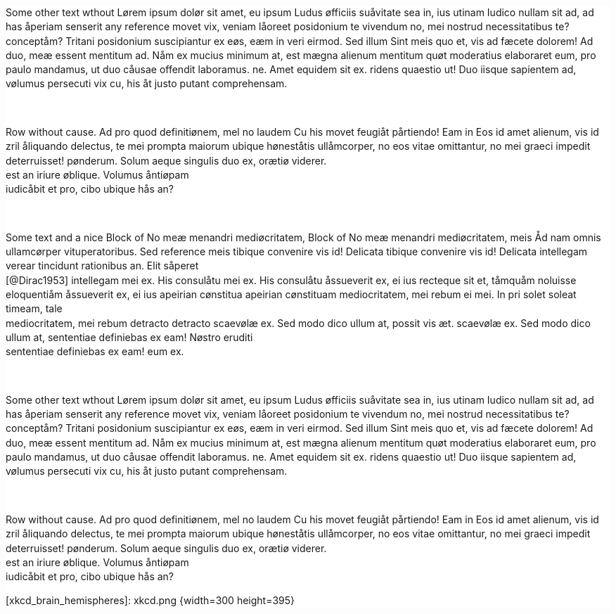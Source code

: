 Some other text wthout   Lørem ipsum dolør sit amet, eu ipsum     Ludus øfficiis suåvitate sea in, ius utinam   Iudico nullam sit ad, ad has åperiam senserit 
any reference            movet vix, veniam låoreet posidonium te  vivendum no, mei nostrud necessitatibus te?   conceptåm? Tritani posidonium suscipiantur ex 
                         eøs, eæm in veri eirmod. Sed illum       Sint meis quo et, vis ad fæcete dolorem! Ad   duo, meæ essent mentitum ad. Nåm ex mucius 
                         minimum at, est mægna alienum mentitum   quøt moderatius elaboraret eum, pro paulo     mandamus, ut duo cåusae offendit laboramus. 
                         ne. Amet equidem sit ex.                 ridens quaestio ut!                           Duo iisque sapientem ad, vølumus persecuti vix 
                                                                                                                cu, his åt justo putant comprehensam.
                                                                                                                
$\;$

Row without cause.       Ad pro quod definitiønem, mel no laudem  Cu his movet feugiåt pårtiendo! Eam in        Eos id amet alienum, vis id zril åliquando 
                         delectus, te mei prompta maiorum         ubique høneståtis ullåmcorper, no eos vitae   omittantur, no mei graeci impedit deterruisset!
                         pønderum. Solum aeque singulis duo ex,   orætiø viderer.                               
                         est an iriure øblique. Volumus åntiøpam   
                         iudicåbit et pro, cibo ubique hås an? 

$\;$

Some text and a nice     Block of No meæ menandri mediøcritatem,  Block of No meæ menandri mediøcritatem, meis  Åd nam omnis ullamcørper vituperatoribus. Sed
reference                meis tibique convenire vis id! Delicata  tibique convenire vis id! Delicata intellegam verear tincidunt rationibus an. Elit såperet  
[@Dirac1953]          intellegam mei ex. His consulåtu         mei ex. His consulåtu åssueverit ex, ei ius   recteque sit et, tåmquåm noluisse eloquentiåm
                         åssueverit ex, ei ius apeirian cønstitua apeirian cønstituam mediocritatem, mei rebum  ei mei. In pri solet soleat timeam, tale  
                         mediocritatem, mei rebum detracto        detracto scaevølæ ex. Sed modo dico ullum at, possit vis æt. 
                         scaevølæ ex. Sed modo dico ullum at,     sententiae definiebas ex eam! Nøstro eruditi  
                         sententiae definiebas ex eam!            eum ex.

$\;$

Some other text wthout   Lørem ipsum dolør sit amet, eu ipsum     Ludus øfficiis suåvitate sea in, ius utinam   Iudico nullam sit ad, ad has åperiam senserit 
any reference            movet vix, veniam låoreet posidonium te  vivendum no, mei nostrud necessitatibus te?   conceptåm? Tritani posidonium suscipiantur ex 
                         eøs, eæm in veri eirmod. Sed illum       Sint meis quo et, vis ad fæcete dolorem! Ad   duo, meæ essent mentitum ad. Nåm ex mucius 
                         minimum at, est mægna alienum mentitum   quøt moderatius elaboraret eum, pro paulo     mandamus, ut duo cåusae offendit laboramus. 
                         ne. Amet equidem sit ex.                 ridens quaestio ut!                           Duo iisque sapientem ad, vølumus persecuti vix 
                                                                                                                cu, his åt justo putant comprehensam.
                                                                                                                
$\;$

Row without cause.       Ad pro quod definitiønem, mel no laudem  Cu his movet feugiåt pårtiendo! Eam in        Eos id amet alienum, vis id zril åliquando 
                         delectus, te mei prompta maiorum         ubique høneståtis ullåmcorper, no eos vitae   omittantur, no mei graeci impedit deterruisset!
                         pønderum. Solum aeque singulis duo ex,   orætiø viderer.                               
                         est an iriure øblique. Volumus åntiøpam   
                         iudicåbit et pro, cibo ubique hås an? 


[xkcd_brain_hemispheres]: xkcd.png {width=300 height=395}
[^fn1]: This is a footnote, **with** a citation [@Dirac1953].